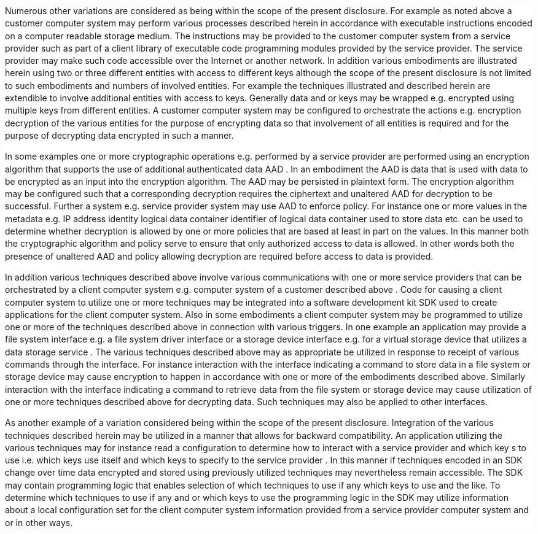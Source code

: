 Numerous other variations are considered as being within the scope of the present disclosure. For example as noted above a customer computer system may perform various processes described herein in accordance with executable instructions encoded on a computer readable storage medium. The instructions may be provided to the customer computer system from a service provider such as part of a client library of executable code programming modules provided by the service provider. The service provider may make such code accessible over the Internet or another network. In addition various embodiments are illustrated herein using two or three different entities with access to different keys although the scope of the present disclosure is not limited to such embodiments and numbers of involved entities. For example the techniques illustrated and described herein are extendible to involve additional entities with access to keys. Generally data and or keys may be wrapped e.g. encrypted using multiple keys from different entities. A customer computer system may be configured to orchestrate the actions e.g. encryption decryption of the various entities for the purpose of encrypting data so that involvement of all entities is required and for the purpose of decrypting data encrypted in such a manner.

In some examples one or more cryptographic operations e.g. performed by a service provider are performed using an encryption algorithm that supports the use of additional authenticated data AAD . In an embodiment the AAD is data that is used with data to be encrypted as an input into the encryption algorithm. The AAD may be persisted in plaintext form. The encryption algorithm may be configured such that a corresponding decryption requires the ciphertext and unaltered AAD for decryption to be successful. Further a system e.g. service provider system may use AAD to enforce policy. For instance one or more values in the metadata e.g. IP address identity logical data container identifier of logical data container used to store data etc. can be used to determine whether decryption is allowed by one or more policies that are based at least in part on the values. In this manner both the cryptographic algorithm and policy serve to ensure that only authorized access to data is allowed. In other words both the presence of unaltered AAD and policy allowing decryption are required before access to data is provided.

In addition various techniques described above involve various communications with one or more service providers that can be orchestrated by a client computer system e.g. computer system of a customer described above . Code for causing a client computer system to utilize one or more techniques may be integrated into a software development kit SDK used to create applications for the client computer system. Also in some embodiments a client computer system may be programmed to utilize one or more of the techniques described above in connection with various triggers. In one example an application may provide a file system interface e.g. a file system driver interface or a storage device interface e.g. for a virtual storage device that utilizes a data storage service . The various techniques described above may as appropriate be utilized in response to receipt of various commands through the interface. For instance interaction with the interface indicating a command to store data in a file system or storage device may cause encryption to happen in accordance with one or more of the embodiments described above. Similarly interaction with the interface indicating a command to retrieve data from the file system or storage device may cause utilization of one or more techniques described above for decrypting data. Such techniques may also be applied to other interfaces.

As another example of a variation considered being within the scope of the present disclosure. Integration of the various techniques described herein may be utilized in a manner that allows for backward compatibility. An application utilizing the various techniques may for instance read a configuration to determine how to interact with a service provider and which key s to use i.e. which keys use itself and which keys to specify to the service provider . In this manner if techniques encoded in an SDK change over time data encrypted and stored using previously utilized techniques may nevertheless remain accessible. The SDK may contain programming logic that enables selection of which techniques to use if any which keys to use and the like. To determine which techniques to use if any and or which keys to use the programming logic in the SDK may utilize information about a local configuration set for the client computer system information provided from a service provider computer system and or in other ways.
